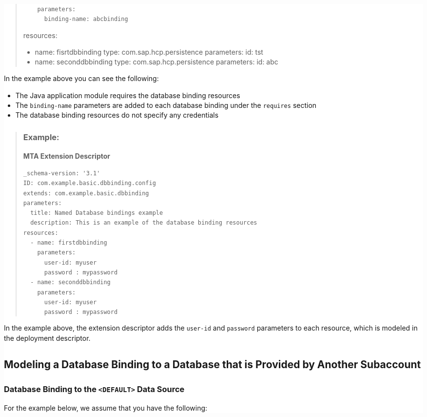 >         parameters:
>           binding-name: abcbinding
> resources:
>   - name: fisrtdbbinding
>     type: com.sap.hcp.persistence
>     parameters:
>       id: tst
>   - name: seconddbbinding
>     type: com.sap.hcp.persistence
>     parameters:
>       id: abc
> ```

In the example above you can see the following:

-   The Java application module requires the database binding resources
-   The `binding-name` parameters are added to each database binding under the `requires` section
-   The database binding resources do not specify any credentials

> ### Example:  
> **MTA Extension Descriptor**
> 
> ```
> _schema-version: '3.1'
> ID: com.example.basic.dbbinding.config
> extends: com.example.basic.dbbinding
> parameters:
>   title: Named Database bindings example
>   description: This is an example of the database binding resources
> resources:
>   - name: firstdbbinding
>     parameters:
>       user-id: myuser
>       password : mypassword
>   - name: seconddbbinding
>     parameters:
>       user-id: myuser
>       password : mypassword
> ```

In the example above, the extension descriptor adds the `user-id` and `password` parameters to each resource, which is modeled in the deployment descriptor.



<a name="loio0acf332377474191b46f4aba5af4806d__section_whs_bkq_p1b"/>

## Modeling a Database Binding to a Database that is Provided by Another Subaccount



### **Database Binding to the `<DEFAULT>` Data Source**

For the example below, we assume that you have the following:
